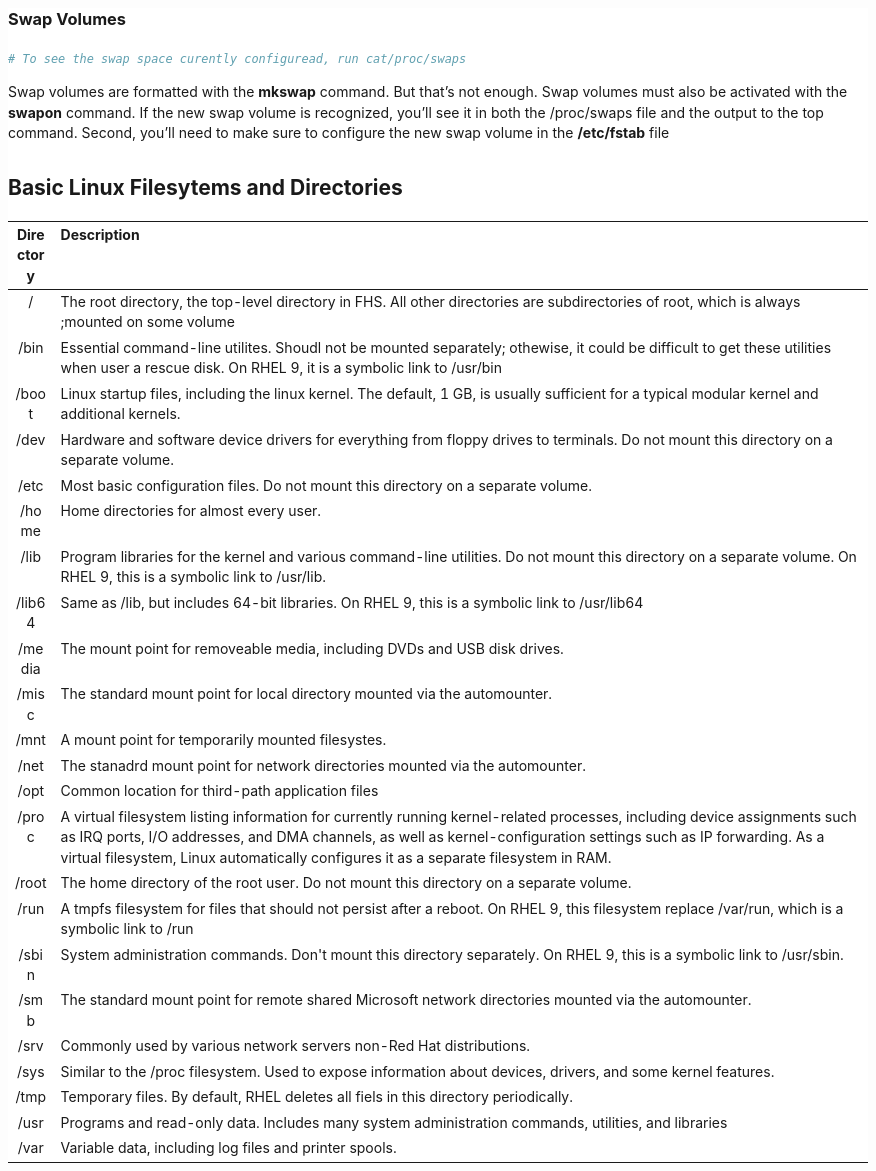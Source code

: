### Swap Volumes

```bash
# To see the swap space curently configuread, run cat/proc/swaps 
```
Swap volumes are formatted with the **mkswap** command. But that’s not enough. 
Swap volumes must also be activated with the **swapon** command. If the new 
swap volume is recognized, you’ll see it in both the /proc/swaps file and the 
output to the top command. Second, you’ll need to make sure to configure the 
new swap volume in the **/etc/fstab** file

## Basic Linux Filesytems and Directories
|    Directory    | Description           |
| :-------------: | :-------------------- |
| /     | The root directory, the top-level directory in FHS. All other directories are subdirectories of root, which is always ;mounted on some volume |
| /bin  | Essential command-line utilites. Shoudl not be mounted separately; othewise, it could be difficult to get these utilities when user a rescue disk. On RHEL 9, it is a symbolic link to /usr/bin |
| /boot | Linux startup files, including the linux kernel. The default, 1 GB, is usually sufficient for a typical modular kernel and additional kernels. |
| /dev  | Hardware and software device drivers for everything from floppy drives to terminals. Do not mount this directory on a separate volume. |
| /etc  | Most basic configuration files. Do not mount this directory on a separate volume. |
| /home | Home directories for almost every user. |
| /lib  | Program libraries for the kernel and various command-line utilities. Do not mount this directory on a separate volume. On RHEL 9, this is a symbolic link to /usr/lib. |
| /lib64 | Same as /lib, but includes 64-bit libraries. On RHEL 9, this is a symbolic link to /usr/lib64 |
| /media | The mount point for removeable media, including DVDs and USB disk drives. |
| /misc  | The standard mount point for local directory mounted via the automounter. |
| /mnt   | A mount point for temporarily mounted filesystes. |
| /net   | The stanadrd mount point for network directories mounted via the automounter. |
| /opt   | Common location for third-path application files |
| /proc  | A virtual filesystem listing information for currently running kernel-related processes, including device assignments such as IRQ ports, I/O addresses, and DMA channels, as well as kernel-configuration settings such as IP forwarding. As a virtual filesystem, Linux automatically configures it as a separate filesystem in RAM. |
| /root | The home directory of the root user. Do not mount this directory on a separate volume. |
| /run  | A tmpfs filesystem for files that should not persist after a reboot. On RHEL 9, this filesystem replace /var/run, which is a symbolic link to /run |
| /sbin | System administration commands. Don't mount this directory separately. On RHEL 9, this is a symbolic link to /usr/sbin. |
| /smb  | The standard mount point for remote shared Microsoft network directories mounted via the automounter. |
| /srv  | Commonly used by various network servers non-Red Hat distributions. |
| /sys  | Similar to the /proc filesystem. Used to expose information about devices, drivers, and some kernel features. |
| /tmp | Temporary files. By default, RHEL deletes all fiels in this directory periodically. |
| /usr | Programs and read-only data. Includes many system administration commands, utilities, and libraries |
| /var | Variable data, including log files and printer spools. |
